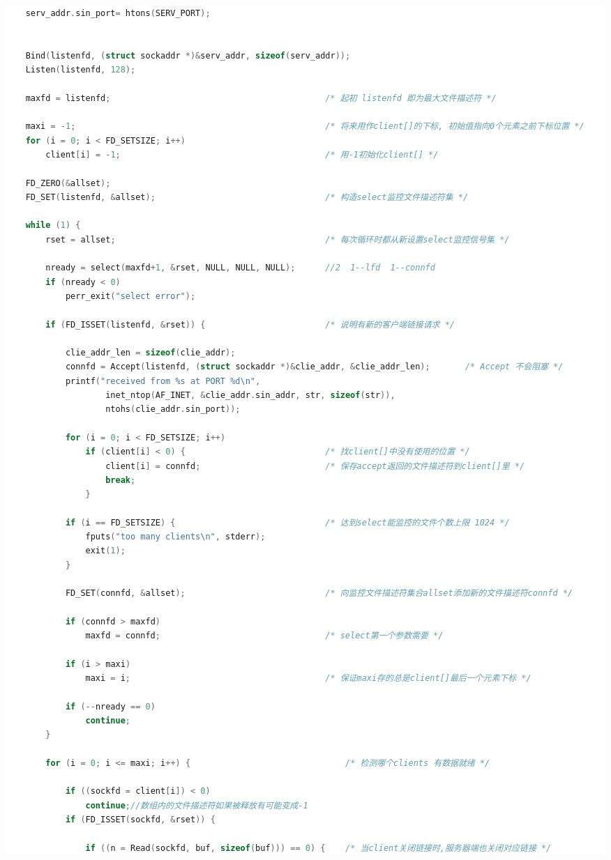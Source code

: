 ```c
    serv_addr.sin_port= htons(SERV_PORT);


    Bind(listenfd, (struct sockaddr *)&serv_addr, sizeof(serv_addr));
    Listen(listenfd, 128);

    maxfd = listenfd;                                           /* 起初 listenfd 即为最大文件描述符 */

    maxi = -1;                                                  /* 将来用作client[]的下标, 初始值指向0个元素之前下标位置 */
    for (i = 0; i < FD_SETSIZE; i++)
        client[i] = -1;                                         /* 用-1初始化client[] */

    FD_ZERO(&allset);
    FD_SET(listenfd, &allset);                                  /* 构造select监控文件描述符集 */

    while (1) {   
        rset = allset;                                          /* 每次循环时都从新设置select监控信号集 */

        nready = select(maxfd+1, &rset, NULL, NULL, NULL);      //2  1--lfd  1--connfd
        if (nready < 0)
            perr_exit("select error");

        if (FD_ISSET(listenfd, &rset)) {                        /* 说明有新的客户端链接请求 */

            clie_addr_len = sizeof(clie_addr);
            connfd = Accept(listenfd, (struct sockaddr *)&clie_addr, &clie_addr_len);       /* Accept 不会阻塞 */
            printf("received from %s at PORT %d\n",
                    inet_ntop(AF_INET, &clie_addr.sin_addr, str, sizeof(str)),
                    ntohs(clie_addr.sin_port));

            for (i = 0; i < FD_SETSIZE; i++)
                if (client[i] < 0) {                            /* 找client[]中没有使用的位置 */
                    client[i] = connfd;                         /* 保存accept返回的文件描述符到client[]里 */
                    break;
                }

            if (i == FD_SETSIZE) {                              /* 达到select能监控的文件个数上限 1024 */
                fputs("too many clients\n", stderr);
                exit(1);
            }

            FD_SET(connfd, &allset);                            /* 向监控文件描述符集合allset添加新的文件描述符connfd */

            if (connfd > maxfd)
                maxfd = connfd;                                 /* select第一个参数需要 */

            if (i > maxi)
                maxi = i;                                       /* 保证maxi存的总是client[]最后一个元素下标 */

            if (--nready == 0)
                continue;
        } 

        for (i = 0; i <= maxi; i++) {                               /* 检测哪个clients 有数据就绪 */

            if ((sockfd = client[i]) < 0)
                continue;//数组内的文件描述符如果被释放有可能变成-1
            if (FD_ISSET(sockfd, &rset)) {

                if ((n = Read(sockfd, buf, sizeof(buf))) == 0) {    /* 当client关闭链接时,服务器端也关闭对应链接 */
```